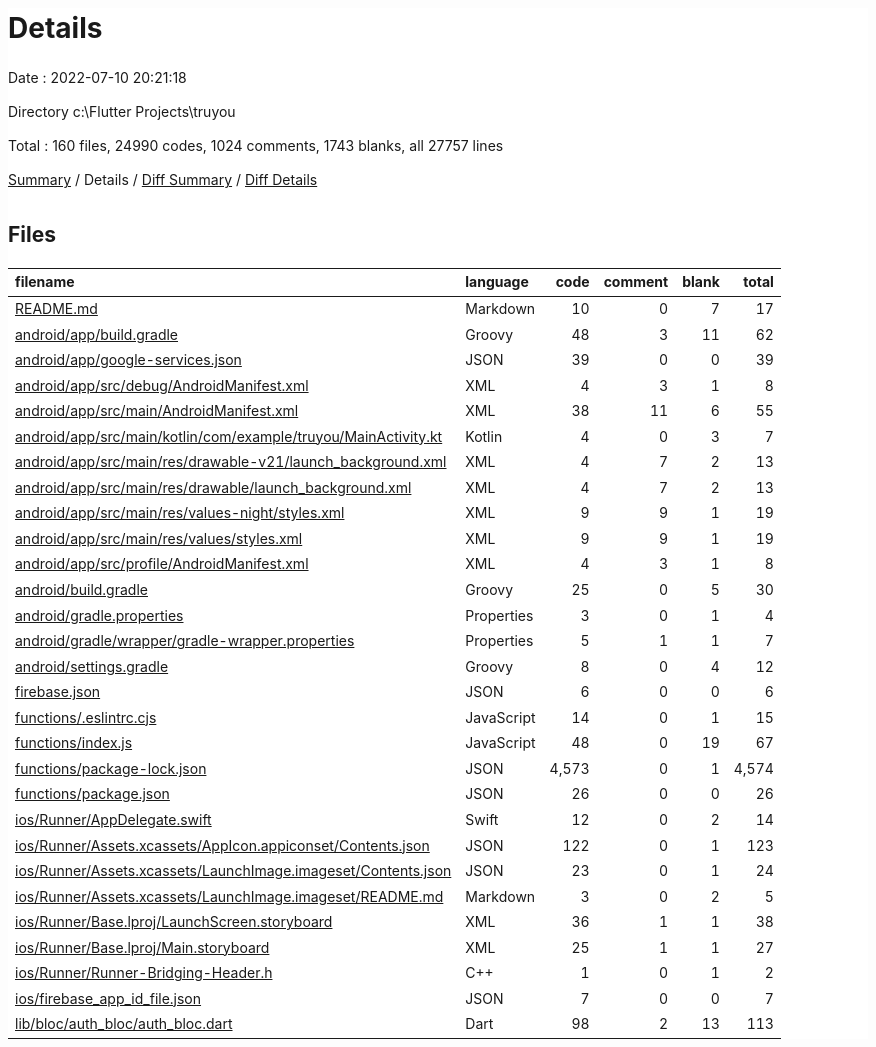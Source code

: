 # Details

Date : 2022-07-10 20:21:18

Directory c:\\Flutter Projects\\truyou

Total : 160 files,  24990 codes, 1024 comments, 1743 blanks, all 27757 lines

[Summary](results.md) / Details / [Diff Summary](diff.md) / [Diff Details](diff-details.md)

## Files
| filename | language | code | comment | blank | total |
| :--- | :--- | ---: | ---: | ---: | ---: |
| [README.md](/README.md) | Markdown | 10 | 0 | 7 | 17 |
| [android/app/build.gradle](/android/app/build.gradle) | Groovy | 48 | 3 | 11 | 62 |
| [android/app/google-services.json](/android/app/google-services.json) | JSON | 39 | 0 | 0 | 39 |
| [android/app/src/debug/AndroidManifest.xml](/android/app/src/debug/AndroidManifest.xml) | XML | 4 | 3 | 1 | 8 |
| [android/app/src/main/AndroidManifest.xml](/android/app/src/main/AndroidManifest.xml) | XML | 38 | 11 | 6 | 55 |
| [android/app/src/main/kotlin/com/example/truyou/MainActivity.kt](/android/app/src/main/kotlin/com/example/truyou/MainActivity.kt) | Kotlin | 4 | 0 | 3 | 7 |
| [android/app/src/main/res/drawable-v21/launch_background.xml](/android/app/src/main/res/drawable-v21/launch_background.xml) | XML | 4 | 7 | 2 | 13 |
| [android/app/src/main/res/drawable/launch_background.xml](/android/app/src/main/res/drawable/launch_background.xml) | XML | 4 | 7 | 2 | 13 |
| [android/app/src/main/res/values-night/styles.xml](/android/app/src/main/res/values-night/styles.xml) | XML | 9 | 9 | 1 | 19 |
| [android/app/src/main/res/values/styles.xml](/android/app/src/main/res/values/styles.xml) | XML | 9 | 9 | 1 | 19 |
| [android/app/src/profile/AndroidManifest.xml](/android/app/src/profile/AndroidManifest.xml) | XML | 4 | 3 | 1 | 8 |
| [android/build.gradle](/android/build.gradle) | Groovy | 25 | 0 | 5 | 30 |
| [android/gradle.properties](/android/gradle.properties) | Properties | 3 | 0 | 1 | 4 |
| [android/gradle/wrapper/gradle-wrapper.properties](/android/gradle/wrapper/gradle-wrapper.properties) | Properties | 5 | 1 | 1 | 7 |
| [android/settings.gradle](/android/settings.gradle) | Groovy | 8 | 0 | 4 | 12 |
| [firebase.json](/firebase.json) | JSON | 6 | 0 | 0 | 6 |
| [functions/.eslintrc.cjs](/functions/.eslintrc.cjs) | JavaScript | 14 | 0 | 1 | 15 |
| [functions/index.js](/functions/index.js) | JavaScript | 48 | 0 | 19 | 67 |
| [functions/package-lock.json](/functions/package-lock.json) | JSON | 4,573 | 0 | 1 | 4,574 |
| [functions/package.json](/functions/package.json) | JSON | 26 | 0 | 0 | 26 |
| [ios/Runner/AppDelegate.swift](/ios/Runner/AppDelegate.swift) | Swift | 12 | 0 | 2 | 14 |
| [ios/Runner/Assets.xcassets/AppIcon.appiconset/Contents.json](/ios/Runner/Assets.xcassets/AppIcon.appiconset/Contents.json) | JSON | 122 | 0 | 1 | 123 |
| [ios/Runner/Assets.xcassets/LaunchImage.imageset/Contents.json](/ios/Runner/Assets.xcassets/LaunchImage.imageset/Contents.json) | JSON | 23 | 0 | 1 | 24 |
| [ios/Runner/Assets.xcassets/LaunchImage.imageset/README.md](/ios/Runner/Assets.xcassets/LaunchImage.imageset/README.md) | Markdown | 3 | 0 | 2 | 5 |
| [ios/Runner/Base.lproj/LaunchScreen.storyboard](/ios/Runner/Base.lproj/LaunchScreen.storyboard) | XML | 36 | 1 | 1 | 38 |
| [ios/Runner/Base.lproj/Main.storyboard](/ios/Runner/Base.lproj/Main.storyboard) | XML | 25 | 1 | 1 | 27 |
| [ios/Runner/Runner-Bridging-Header.h](/ios/Runner/Runner-Bridging-Header.h) | C++ | 1 | 0 | 1 | 2 |
| [ios/firebase_app_id_file.json](/ios/firebase_app_id_file.json) | JSON | 7 | 0 | 0 | 7 |
| [lib/bloc/auth_bloc/auth_bloc.dart](/lib/bloc/auth_bloc/auth_bloc.dart) | Dart | 98 | 2 | 13 | 113 |